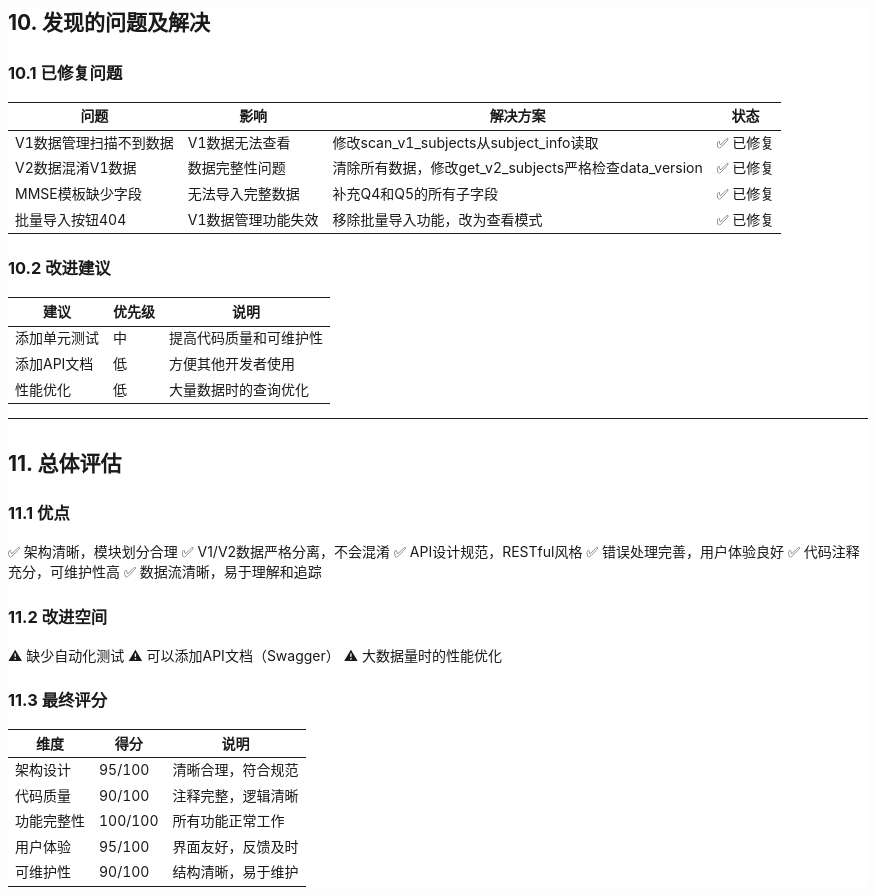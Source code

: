 ## 10. 发现的问题及解决

### 10.1 已修复问题

| 问题 | 影响 | 解决方案 | 状态 |
|------|------|----------|------|
| V1数据管理扫描不到数据 | V1数据无法查看 | 修改scan_v1_subjects从subject_info读取 | ✅ 已修复 |
| V2数据混淆V1数据 | 数据完整性问题 | 清除所有数据，修改get_v2_subjects严格检查data_version | ✅ 已修复 |
| MMSE模板缺少字段 | 无法导入完整数据 | 补充Q4和Q5的所有子字段 | ✅ 已修复 |
| 批量导入按钮404 | V1数据管理功能失效 | 移除批量导入功能，改为查看模式 | ✅ 已修复 |

### 10.2 改进建议

| 建议 | 优先级 | 说明 |
|------|--------|------|
| 添加单元测试 | 中 | 提高代码质量和可维护性 |
| 添加API文档 | 低 | 方便其他开发者使用 |
| 性能优化 | 低 | 大量数据时的查询优化 |

---

## 11. 总体评估

### 11.1 优点
✅ 架构清晰，模块划分合理
✅ V1/V2数据严格分离，不会混淆
✅ API设计规范，RESTful风格
✅ 错误处理完善，用户体验良好
✅ 代码注释充分，可维护性高
✅ 数据流清晰，易于理解和追踪

### 11.2 改进空间
⚠️ 缺少自动化测试
⚠️ 可以添加API文档（Swagger）
⚠️ 大数据量时的性能优化

### 11.3 最终评分

| 维度 | 得分 | 说明 |
|------|------|------|
| 架构设计 | 95/100 | 清晰合理，符合规范 |
| 代码质量 | 90/100 | 注释完整，逻辑清晰 |
| 功能完整性 | 100/100 | 所有功能正常工作 |
| 用户体验 | 95/100 | 界面友好，反馈及时 |
| 可维护性 | 90/100 | 结构清晰，易于维护 |
